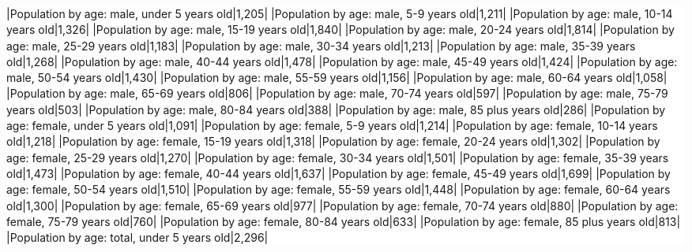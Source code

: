 |Population by age: male, under 5 years old|1,205|
|Population by age: male, 5-9 years old|1,211|
|Population by age: male, 10-14 years old|1,326|
|Population by age: male, 15-19 years old|1,840|
|Population by age: male, 20-24 years old|1,814|
|Population by age: male, 25-29 years old|1,183|
|Population by age: male, 30-34 years old|1,213|
|Population by age: male, 35-39 years old|1,268|
|Population by age: male, 40-44 years old|1,478|
|Population by age: male, 45-49 years old|1,424|
|Population by age: male, 50-54 years old|1,430|
|Population by age: male, 55-59 years old|1,156|
|Population by age: male, 60-64 years old|1,058|
|Population by age: male, 65-69 years old|806|
|Population by age: male, 70-74 years old|597|
|Population by age: male, 75-79 years old|503|
|Population by age: male, 80-84 years old|388|
|Population by age: male, 85 plus years old|286|
|Population by age: female, under 5 years old|1,091|
|Population by age: female, 5-9 years old|1,214|
|Population by age: female, 10-14 years old|1,218|
|Population by age: female, 15-19 years old|1,318|
|Population by age: female, 20-24 years old|1,302|
|Population by age: female, 25-29 years old|1,270|
|Population by age: female, 30-34 years old|1,501|
|Population by age: female, 35-39 years old|1,473|
|Population by age: female, 40-44 years old|1,637|
|Population by age: female, 45-49 years old|1,699|
|Population by age: female, 50-54 years old|1,510|
|Population by age: female, 55-59 years old|1,448|
|Population by age: female, 60-64 years old|1,300|
|Population by age: female, 65-69 years old|977|
|Population by age: female, 70-74 years old|880|
|Population by age: female, 75-79 years old|760|
|Population by age: female, 80-84 years old|633|
|Population by age: female, 85 plus years old|813|
|Population by age: total, under 5 years old|2,296|